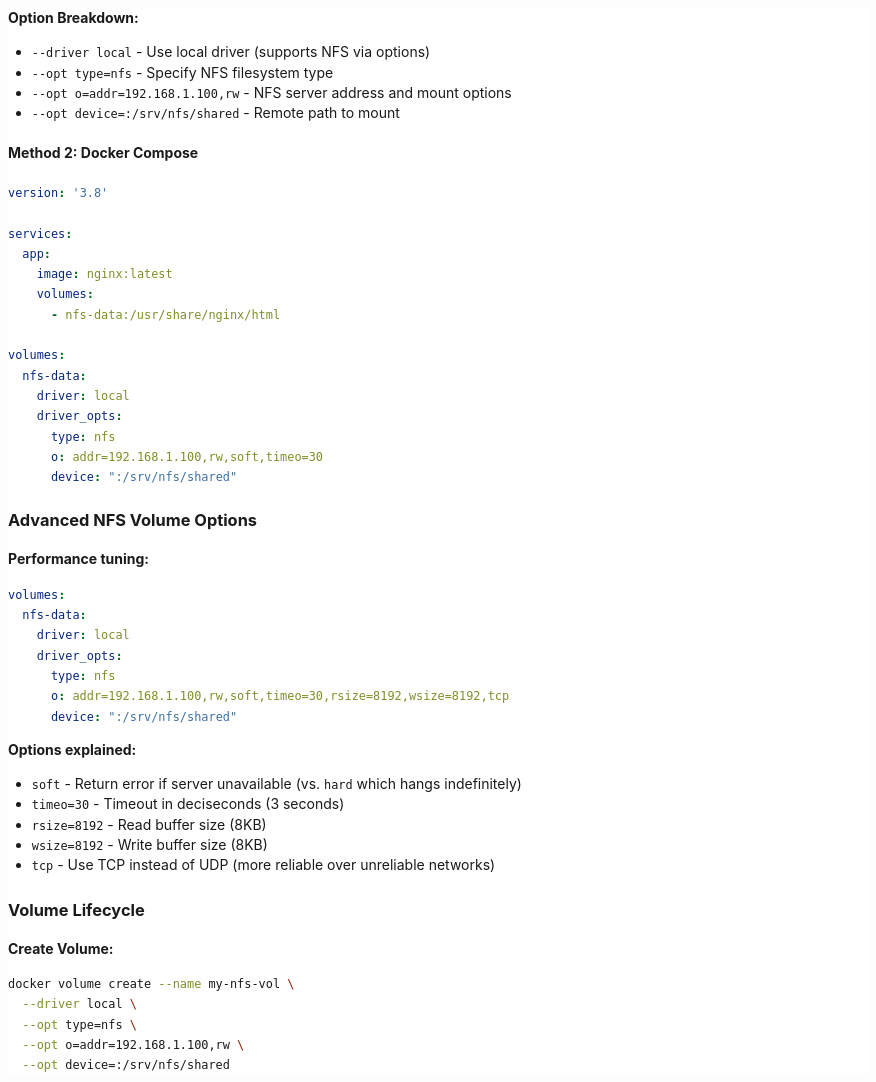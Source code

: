 **Option Breakdown:**
- `--driver local` - Use local driver (supports NFS via options)
- `--opt type=nfs` - Specify NFS filesystem type
- `--opt o=addr=192.168.1.100,rw` - NFS server address and mount options
- `--opt device=:/srv/nfs/shared` - Remote path to mount

#### Method 2: Docker Compose

```yaml
version: '3.8'

services:
  app:
    image: nginx:latest
    volumes:
      - nfs-data:/usr/share/nginx/html

volumes:
  nfs-data:
    driver: local
    driver_opts:
      type: nfs
      o: addr=192.168.1.100,rw,soft,timeo=30
      device: ":/srv/nfs/shared"
```

### Advanced NFS Volume Options

**Performance tuning:**
```yaml
volumes:
  nfs-data:
    driver: local
    driver_opts:
      type: nfs
      o: addr=192.168.1.100,rw,soft,timeo=30,rsize=8192,wsize=8192,tcp
      device: ":/srv/nfs/shared"
```

**Options explained:**
- `soft` - Return error if server unavailable (vs. `hard` which hangs indefinitely)
- `timeo=30` - Timeout in deciseconds (3 seconds)
- `rsize=8192` - Read buffer size (8KB)
- `wsize=8192` - Write buffer size (8KB)
- `tcp` - Use TCP instead of UDP (more reliable over unreliable networks)

### Volume Lifecycle

**Create Volume:**
```bash
docker volume create --name my-nfs-vol \
  --driver local \
  --opt type=nfs \
  --opt o=addr=192.168.1.100,rw \
  --opt device=:/srv/nfs/shared
```
